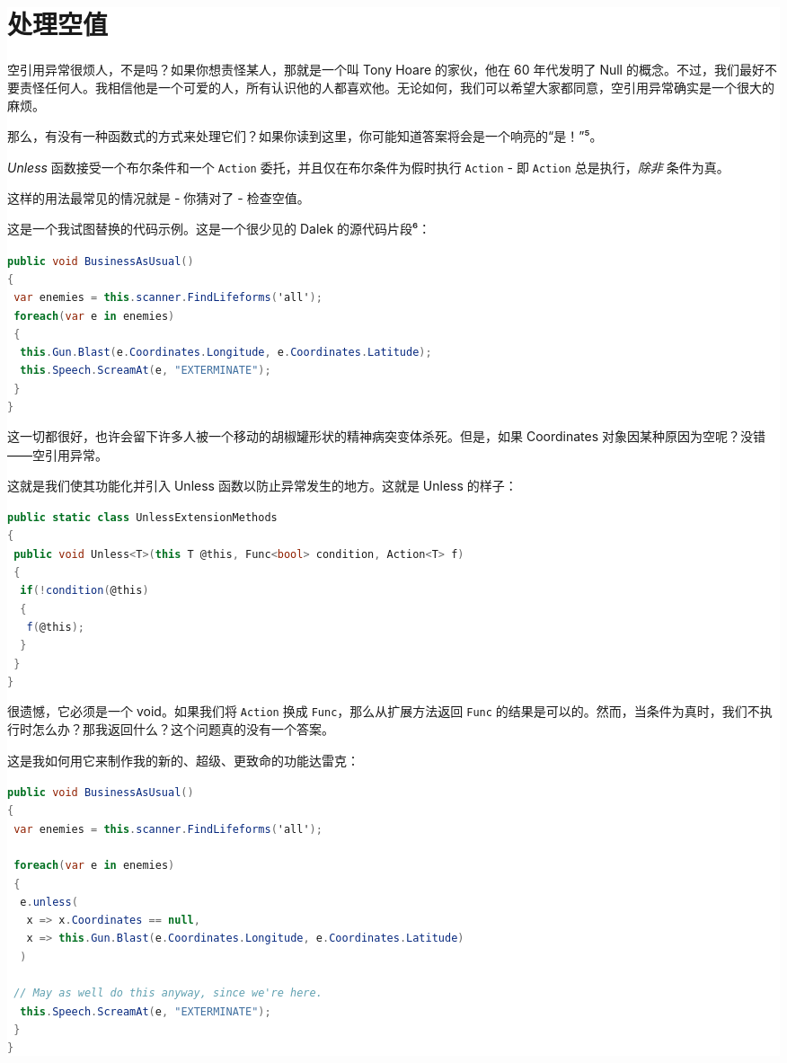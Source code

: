 # 处理空值

空引用异常很烦人，不是吗？如果你想责怪某人，那就是一个叫 Tony Hoare 的家伙，他在 60 年代发明了 Null 的概念。不过，我们最好不要责怪任何人。我相信他是一个可爱的人，所有认识他的人都喜欢他。无论如何，我们可以希望大家都同意，空引用异常确实是一个很大的麻烦。

那么，有没有一种函数式的方式来处理它们？如果你读到这里，你可能知道答案将会是一个响亮的“是！”⁵。

*Unless* 函数接受一个布尔条件和一个 `Action` 委托，并且仅在布尔条件为假时执行 `Action` - 即 `Action` 总是执行，*除非* 条件为真。

这样的用法最常见的情况就是 - 你猜对了 - 检查空值。

这是一个我试图替换的代码示例。这是一个很少见的 Dalek 的源代码片段⁶：

```cs
public void BusinessAsUsual()
{
 var enemies = this.scanner.FindLifeforms('all');
 foreach(var e in enemies)
 {
  this.Gun.Blast(e.Coordinates.Longitude, e.Coordinates.Latitude);
  this.Speech.ScreamAt(e, "EXTERMINATE");
 }
}
```

这一切都很好，也许会留下许多人被一个移动的胡椒罐形状的精神病突变体杀死。但是，如果 Coordinates 对象因某种原因为空呢？没错——空引用异常。

这就是我们使其功能化并引入 Unless 函数以防止异常发生的地方。这就是 Unless 的样子：

```cs
public static class UnlessExtensionMethods
{
 public void Unless<T>(this T @this, Func<bool> condition, Action<T> f)
 {
  if(!condition(@this)
  {
   f(@this);
  }
 }
}
```

很遗憾，它必须是一个 void。如果我们将 `Action` 换成 `Func`，那么从扩展方法返回 `Func` 的结果是可以的。然而，当条件为真时，我们不执行时怎么办？那我返回什么？这个问题真的没有一个答案。

这是我如何用它来制作我的新的、超级、更致命的功能达雷克：

```cs
public void BusinessAsUsual()
{
 var enemies = this.scanner.FindLifeforms('all');

 foreach(var e in enemies)
 {
  e.unless(
   x => x.Coordinates == null,
   x => this.Gun.Blast(e.Coordinates.Longitude, e.Coordinates.Latitude)
  )

 // May as well do this anyway, since we're here.
  this.Speech.ScreamAt(e, "EXTERMINATE");
 }
}
```

